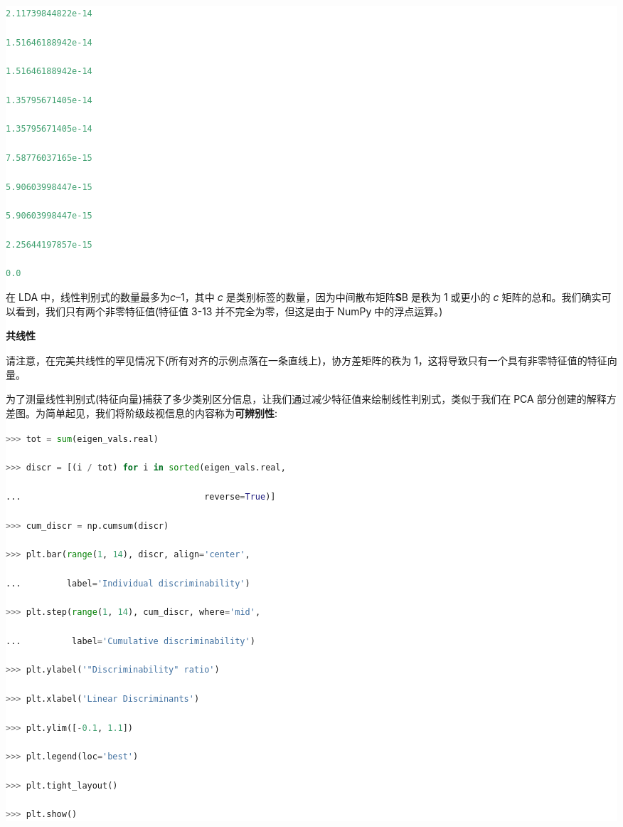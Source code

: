 ```py
2.11739844822e-14

1.51646188942e-14

1.51646188942e-14

1.35795671405e-14

1.35795671405e-14

7.58776037165e-15

5.90603998447e-15

5.90603998447e-15

2.25644197857e-15

0.0 
```

在 LDA 中，线性判别式的数量最多为*c*–1，其中 *c* 是类别标签的数量，因为中间散布矩阵**S**B 是秩为 1 或更小的 *c* 矩阵的总和。我们确实可以看到，我们只有两个非零特征值(特征值 3-13 并不完全为零，但这是由于 NumPy 中的浮点运算。)

**共线性**

请注意，在完美共线性的罕见情况下(所有对齐的示例点落在一条直线上)，协方差矩阵的秩为 1，这将导致只有一个具有非零特征值的特征向量。

为了测量线性判别式(特征向量)捕获了多少类别区分信息，让我们通过减少特征值来绘制线性判别式，类似于我们在 PCA 部分创建的解释方差图。为简单起见，我们将阶级歧视信息的内容称为**可辨别性**:

```py
>>> tot = sum(eigen_vals.real)

>>> discr = [(i / tot) for i in sorted(eigen_vals.real,

...                                    reverse=True)]

>>> cum_discr = np.cumsum(discr)

>>> plt.bar(range(1, 14), discr, align='center',

...         label='Individual discriminability')

>>> plt.step(range(1, 14), cum_discr, where='mid',

...          label='Cumulative discriminability')

>>> plt.ylabel('"Discriminability" ratio')

>>> plt.xlabel('Linear Discriminants')

>>> plt.ylim([-0.1, 1.1])

>>> plt.legend(loc='best')

>>> plt.tight_layout()

>>> plt.show() 
```
